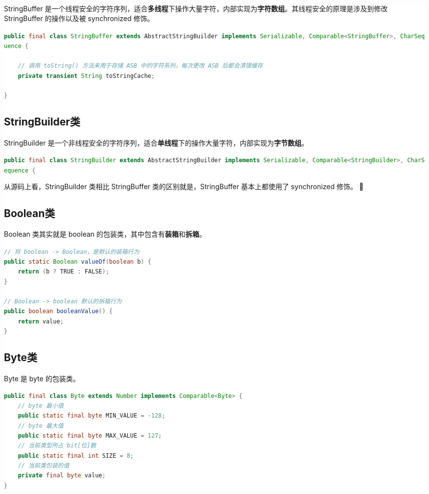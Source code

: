 StringBuffer 是一个线程安全的字符序列，适合**多线程**下操作大量字符，内部实现为**字符数组**。其线程安全的原理是涉及到修改 StringBuffer 的操作以及被 synchronized 修饰。

```java
public final class StringBuffer extends AbstractStringBuilder implements Serializable, Comparable<StringBuffer>, CharSequence {

    // 调用 toString() 方法来用于存储 ASB 中的字符系列，每次更改 ASB 后都会清理缓存
    private transient String toStringCache;

}
```

## StringBuilder类

StringBuilder 是一个非线程安全的字符序列，适合**单线程**下的操作大量字符，内部实现为**字节数组**。

```java
public final class StringBuilder extends AbstractStringBuilder implements Serializable, Comparable<StringBuilder>, CharSequence {
```

从源码上看，StringBuilder 类相比 StringBuffer 类的区别就是，StringBuffer 基本上都使用了 synchronized 修饰。 

## Boolean类

Boolean 类其实就是 boolean 的包装类，其中包含有**装箱**和**拆箱**。

```java
// 将 boolean -> Boolean，是默认的装箱行为
public static Boolean valueOf(boolean b) {
    return (b ? TRUE : FALSE);
}

// Boolean -> boolean 默认的拆箱行为
public boolean booleanValue() {
    return value;
}
```

## Byte类

Byte 是 byte 的包装类。

```java
public final class Byte extends Number implements Comparable<Byte> {
    // byte 最小值
    public static final byte MIN_VALUE = -128;
    // byte 最大值
    public static final byte MAX_VALUE = 127;
    // 当前类型所占 bit[位]数
    public static final int SIZE = 8;
    // 当前类包装的值
    private final byte value;
}
```
